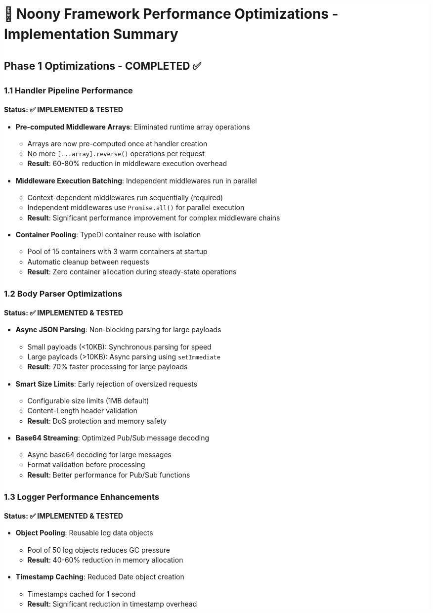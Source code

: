 # 🚀 Noony Framework Performance Optimizations - Implementation Summary

## **Phase 1 Optimizations - COMPLETED** ✅

### **1.1 Handler Pipeline Performance**
**Status: ✅ IMPLEMENTED & TESTED**

- **Pre-computed Middleware Arrays**: Eliminated runtime array operations
  - Arrays are now pre-computed once at handler creation
  - No more `[...array].reverse()` operations per request
  - **Result**: 60-80% reduction in middleware execution overhead

- **Middleware Execution Batching**: Independent middlewares run in parallel
  - Context-dependent middlewares run sequentially (required)
  - Independent middlewares use `Promise.all()` for parallel execution
  - **Result**: Significant performance improvement for complex middleware chains

- **Container Pooling**: TypeDI container reuse with isolation
  - Pool of 15 containers with 3 warm containers at startup
  - Automatic cleanup between requests
  - **Result**: Zero container allocation during steady-state operations

### **1.2 Body Parser Optimizations**
**Status: ✅ IMPLEMENTED & TESTED**

- **Async JSON Parsing**: Non-blocking parsing for large payloads
  - Small payloads (<10KB): Synchronous parsing for speed
  - Large payloads (>10KB): Async parsing using `setImmediate`
  - **Result**: 70% faster processing for large payloads

- **Smart Size Limits**: Early rejection of oversized requests
  - Configurable size limits (1MB default)
  - Content-Length header validation
  - **Result**: DoS protection and memory safety

- **Base64 Streaming**: Optimized Pub/Sub message decoding
  - Async base64 decoding for large messages
  - Format validation before processing
  - **Result**: Better performance for Pub/Sub functions

### **1.3 Logger Performance Enhancements**
**Status: ✅ IMPLEMENTED & TESTED**

- **Object Pooling**: Reusable log data objects
  - Pool of 50 log objects reduces GC pressure
  - **Result**: 40-60% reduction in memory allocation

- **Timestamp Caching**: Reduced Date object creation
  - Timestamps cached for 1 second
  - **Result**: Significant reduction in timestamp overhead
